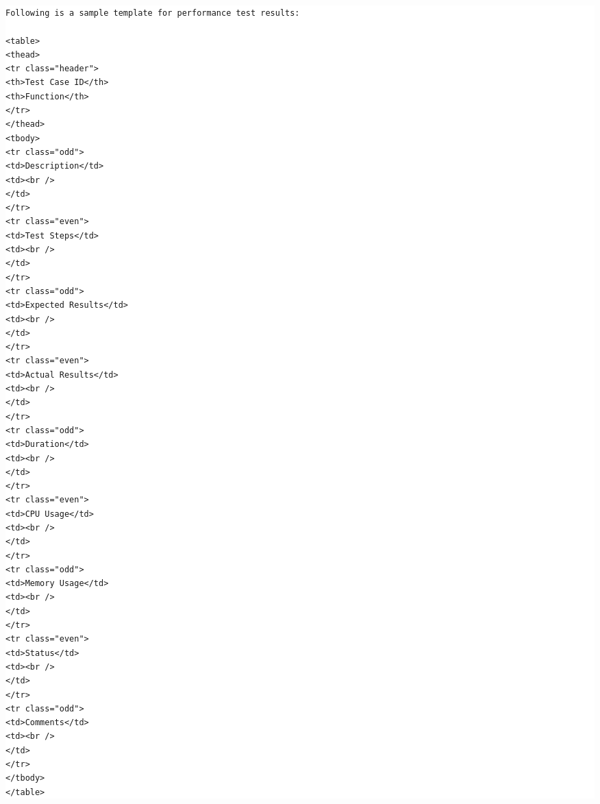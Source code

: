     Following is a sample template for performance test results:

    <table>
    <thead>
    <tr class="header">
    <th>Test Case ID</th>
    <th>Function</th>
    </tr>
    </thead>
    <tbody>
    <tr class="odd">
    <td>Description</td>
    <td><br />
    </td>
    </tr>
    <tr class="even">
    <td>Test Steps</td>
    <td><br />
    </td>
    </tr>
    <tr class="odd">
    <td>Expected Results</td>
    <td><br />
    </td>
    </tr>
    <tr class="even">
    <td>Actual Results</td>
    <td><br />
    </td>
    </tr>
    <tr class="odd">
    <td>Duration</td>
    <td><br />
    </td>
    </tr>
    <tr class="even">
    <td>CPU Usage</td>
    <td><br />
    </td>
    </tr>
    <tr class="odd">
    <td>Memory Usage</td>
    <td><br />
    </td>
    </tr>
    <tr class="even">
    <td>Status</td>
    <td><br />
    </td>
    </tr>
    <tr class="odd">
    <td>Comments</td>
    <td><br />
    </td>
    </tr>
    </tbody>
    </table>
